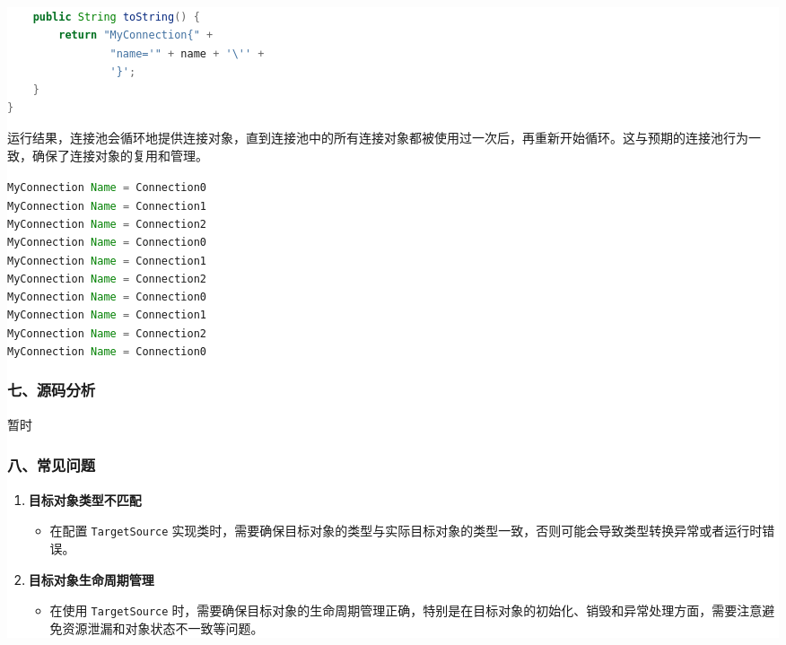 ```java
    public String toString() {
        return "MyConnection{" +
                "name='" + name + '\'' +
                '}';
    }
}
```

运行结果，连接池会循环地提供连接对象，直到连接池中的所有连接对象都被使用过一次后，再重新开始循环。这与预期的连接池行为一致，确保了连接对象的复用和管理。

```java
MyConnection Name = Connection0
MyConnection Name = Connection1
MyConnection Name = Connection2
MyConnection Name = Connection0
MyConnection Name = Connection1
MyConnection Name = Connection2
MyConnection Name = Connection0
MyConnection Name = Connection1
MyConnection Name = Connection2
MyConnection Name = Connection0
```

### 七、源码分析

暂时

### 八、常见问题

1. **目标对象类型不匹配**

   + 在配置 `TargetSource` 实现类时，需要确保目标对象的类型与实际目标对象的类型一致，否则可能会导致类型转换异常或者运行时错误。

2. **目标对象生命周期管理**

   + 在使用 `TargetSource` 时，需要确保目标对象的生命周期管理正确，特别是在目标对象的初始化、销毁和异常处理方面，需要注意避免资源泄漏和对象状态不一致等问题。